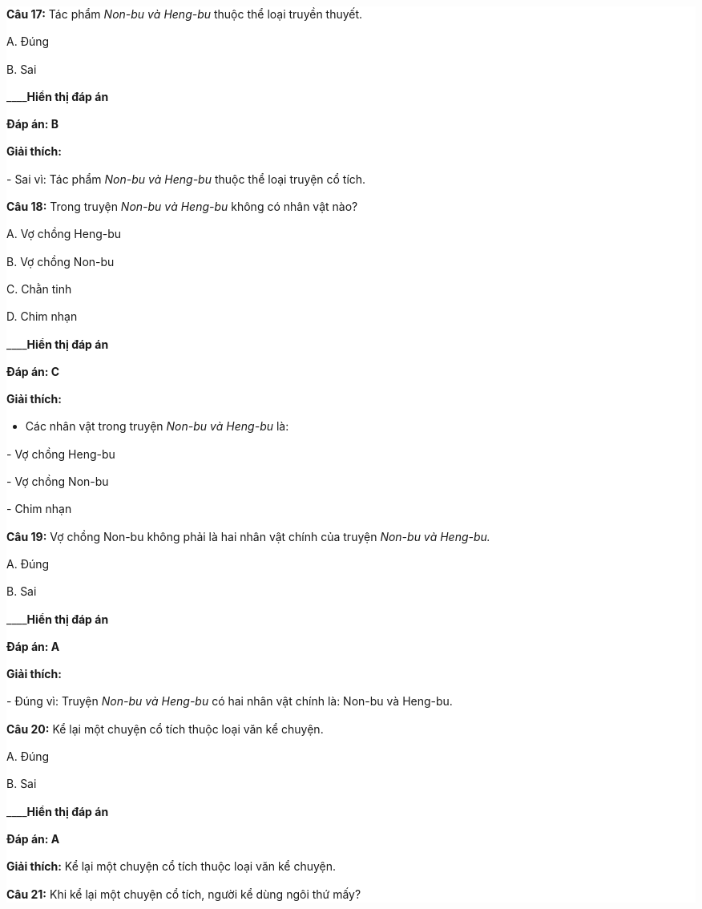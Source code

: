 **Câu 17:** Tác phẩm _Non-bu và Heng-bu_ thuộc thể loại truyền thuyết.

A. Đúng

B. Sai

____**Hiển thị đáp án**

**Đáp án: B**

**Giải thích:**

\- Sai vì: Tác phẩm _Non-bu và Heng-bu_ thuộc thể loại truyện cổ tích.

**Câu 18:** Trong truyện _Non-bu và Heng-bu_ không có nhân vật nào?

A. Vợ chồng Heng-bu

B. Vợ chồng Non-bu

C. Chằn tinh

D. Chim nhạn

____**Hiển thị đáp án**

**Đáp án: C**

**Giải thích:**

* Các nhân vật trong truyện _Non-bu và Heng-bu_ là:

\- Vợ chồng Heng-bu

\- Vợ chồng Non-bu

\- Chim nhạn

**Câu 19:** Vợ chồng Non-bu không phải là hai nhân vật chính của truyện _Non-bu và Heng-bu._

A. Đúng

B. Sai

____**Hiển thị đáp án**

**Đáp án: A**

**Giải thích:**

\- Đúng vì: Truyện _Non-bu và Heng-bu_ có hai nhân vật chính là: Non-bu và Heng-bu.

**Câu 20:** Kể lại một chuyện cổ tích thuộc loại văn kể chuyện.

A. Đúng

B. Sai

____**Hiển thị đáp án**

**Đáp án: A**

**Giải thích:** Kể lại một chuyện cổ tích thuộc loại văn kể chuyện.

**Câu 21:** Khi kể lại một chuyện cổ tích, người kể dùng ngôi thứ mấy?
